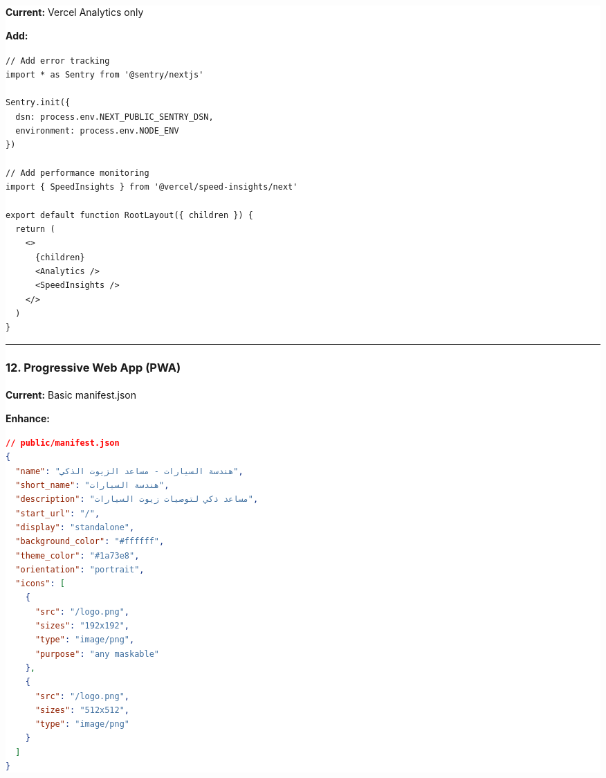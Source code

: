 **Current:** Vercel Analytics only

**Add:**
```tsx
// Add error tracking
import * as Sentry from '@sentry/nextjs'

Sentry.init({
  dsn: process.env.NEXT_PUBLIC_SENTRY_DSN,
  environment: process.env.NODE_ENV
})

// Add performance monitoring
import { SpeedInsights } from '@vercel/speed-insights/next'

export default function RootLayout({ children }) {
  return (
    <>
      {children}
      <Analytics />
      <SpeedInsights />
    </>
  )
}
```

---

### 12. **Progressive Web App (PWA)**

**Current:** Basic manifest.json

**Enhance:**
```json
// public/manifest.json
{
  "name": "هندسة السيارات - مساعد الزيوت الذكي",
  "short_name": "هندسة السيارات",
  "description": "مساعد ذكي لتوصيات زيوت السيارات",
  "start_url": "/",
  "display": "standalone",
  "background_color": "#ffffff",
  "theme_color": "#1a73e8",
  "orientation": "portrait",
  "icons": [
    {
      "src": "/logo.png",
      "sizes": "192x192",
      "type": "image/png",
      "purpose": "any maskable"
    },
    {
      "src": "/logo.png",
      "sizes": "512x512",
      "type": "image/png"
    }
  ]
}
```
